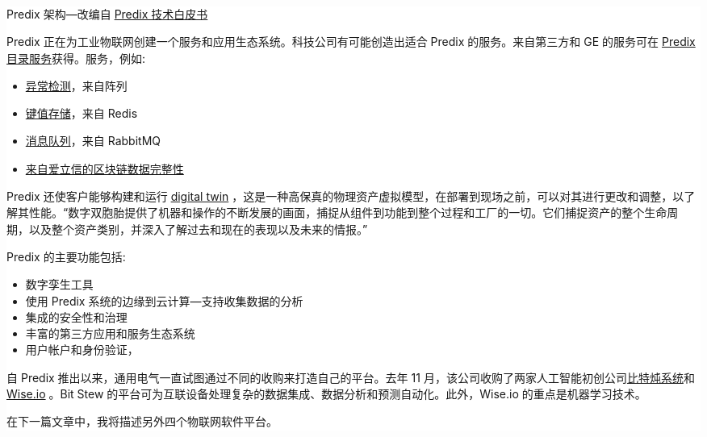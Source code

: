 Predix 架构—改编自 [Predix 技术白皮书](https://www.predix.io/)

Predix 正在为工业物联网创建一个服务和应用生态系统。科技公司有可能创造出适合 Predix 的服务。来自第三方和 GE 的服务可在 [Predix 目录服务](https://www.predix.io/catalog)获得。服务，例如:

- [异常检测](https://www.predix.io/services/service.html?id=1924)，来自阵列

- [键值存储](https://www.predix.io/services/service.html?id=1215)，来自 Redis

- [消息队列](https://www.predix.io/services/service.html?id=1182)，来自 RabbitMQ

- [来自爱立信的区块链数据完整性](https://www.predix.io/services/service.html?id=1881)

Predix 还使客户能够构建和运行 [digital twin](https://www.ge.com/digital/industrial-internet/digital-twin) ，这是一种高保真的物理资产虚拟模型，在部署到现场之前，可以对其进行更改和调整，以了解其性能。“数字双胞胎提供了机器和操作的不断发展的画面，捕捉从组件到功能到整个过程和工厂的一切。它们捕捉资产的整个生命周期，以及整个资产类别，并深入了解过去和现在的表现以及未来的情报。”

Predix 的主要功能包括:

*   数字孪生工具
*   使用 Predix 系统的边缘到云计算—支持收集数据的分析
*   集成的安全性和治理
*   丰富的第三方应用和服务生态系统
*   用户帐户和身份验证，

自 Predix 推出以来，通用电气一直试图通过不同的收购来打造自己的平台。去年 11 月，该公司收购了两家人工智能初创公司[比特炖系统](https://www.geventures.com/portfolio/companies/bit-stew-systems)和 [Wise.io](http://www.wise.io/blog/ge-acquires-wise.io-to-accelerate-machine-learning-efforts) 。Bit Stew 的平台可为互联设备处理复杂的数据集成、数据分析和预测自动化。此外，Wise.io 的重点是机器学习技术。

在下一篇文章中，我将描述另外四个物联网软件平台。